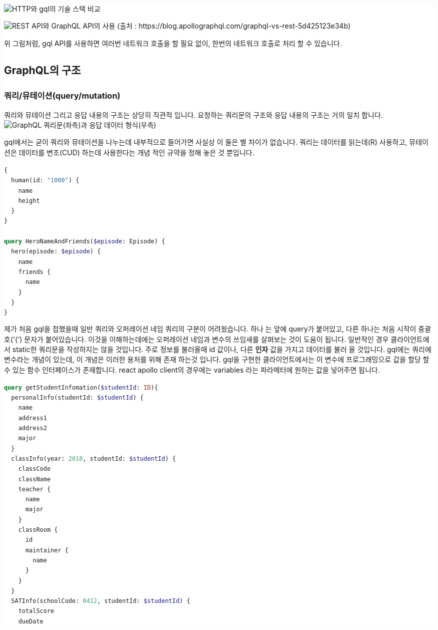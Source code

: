 ![HTTP와 gql의 기술 스택 비교](/files/graphql-stack.png)

![REST API와 GraphQL API의 사용 (출처 : https://blog.apollographql.com/graphql-vs-rest-5d425123e34b)](/files/graphql-mobile-api.png)

위 그림처럼, gql API를 사용하면 여러번 네트워크 호출을 할 필요 없이, 한번의 네트워크 호출로 처리 할 수 있습니다.

## GraphQL의 구조

### 쿼리/뮤테이션(query/mutation)

쿼리와 뮤테이션 그리고 응답 내용의 구조는 상당히 직관적 입니다. 요청하는 쿼리문의 구조와 응답 내용의 구조는 거의 일치 합니다.
![GraphQL 쿼리문(좌측)과 응답 데이터 형식(우측)](/files/graphql-example.png)

gql에서는 굳이 쿼리와 뮤테이션을 나누는데 내부적으로 들어가면 사실상 이 둘은 별 차이가 없습니다. 쿼리는 데이터를 읽는데(R) 사용하고, 뮤테이션은 데이터를 변조(CUD) 하는데 사용한다는 개념 적인 규약을 정해 놓은 것 뿐입니다.

```graphql
{
  human(id: "1000") {
    name
    height
  }
}

query HeroNameAndFriends($episode: Episode) {
  hero(episode: $episode) {
    name
    friends {
      name
    }
  }
}
```

제가 처음 gql을 접했을때 일반 쿼리와 오퍼레이션 네임 쿼리의 구분이 어려웠습니다. 하나 는 앞에 query가 붙어있고, 다른 하나는 처음 시작이 중괄호(‘{‘) 문자가 붙어있습니다. 이것을 이해하는데에는 오퍼레이션 네임과 변수의 쓰임새를 살펴보는 것이 도움이 됩니다. 일반적인 경우 클라이언트에서 static한 쿼리문을 작성하지는 않을 것입니다. 주로 정보를 불러올때 id 값이나, 다른 **인자** 값을 가지고 데이터를 불러 올 것입니다. gql에는 쿼리에 변수라는 개념이 있는데, 이 개념은 이러한 용처를 위해 존재 하는것 입니다. gql을 구현한 클라이언트에서는 이 변수에 프로그래밍으로 값을 할당 할 수 있는 함수 인터페이스가 존재합니다. react apollo client의 경우에는 variables 라는 파라메터에 원하는 값을 넣어주면 됩니다.

```graphql
query getStudentInfomation($studentId: ID){
  personalInfo(studentId: $studentId) {
    name
    address1
    address2
    major
  }
  classInfo(year: 2018, studentId: $studentId) {
    classCode
    className
    teacher {
      name
      major
    }
    classRoom {
      id
      maintainer {
        name
      }
    }
  }
  SATInfo(schoolCode: 0412, studentId: $studentId) {
    totalScore
    dueDate
```